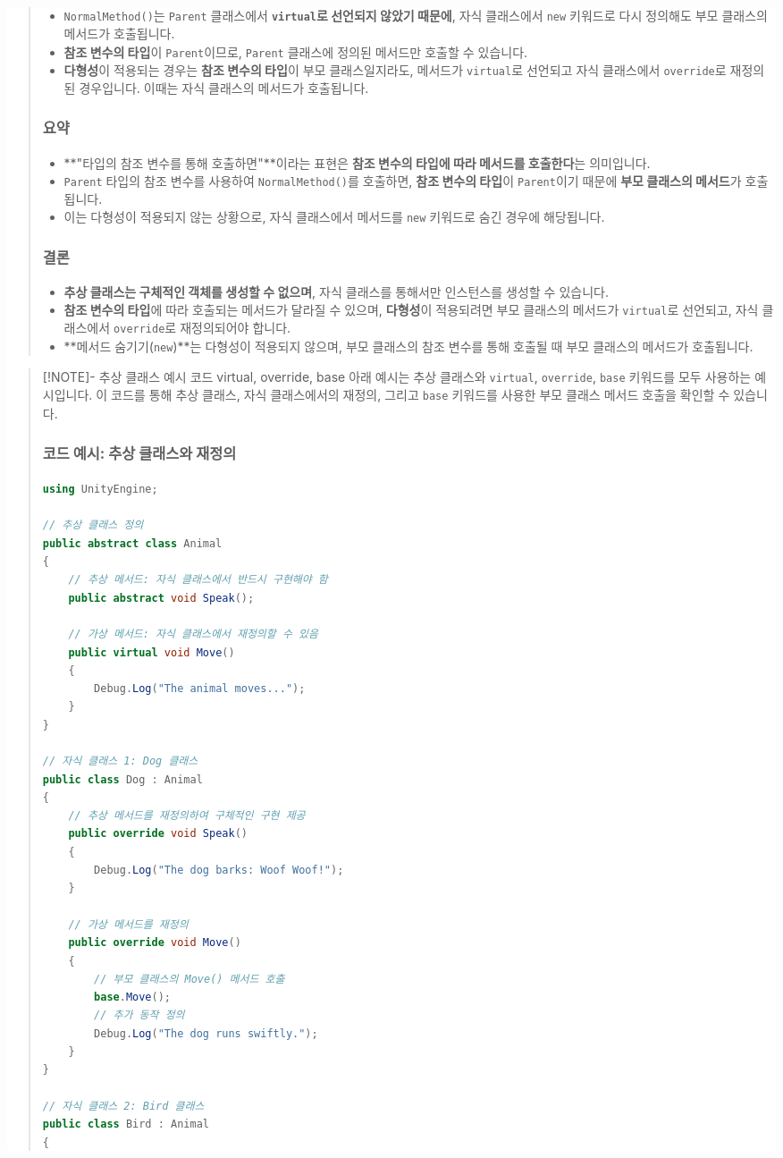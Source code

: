> - `NormalMethod()`는 `Parent` 클래스에서 **`virtual`로 선언되지 않았기 때문에**, 자식 클래스에서 `new` 키워드로 다시 정의해도 부모 클래스의 메서드가 호출됩니다.
> - **참조 변수의 타입**이 `Parent`이므로, `Parent` 클래스에 정의된 메서드만 호출할 수 있습니다.
> - **다형성**이 적용되는 경우는 **참조 변수의 타입**이 부모 클래스일지라도, 메서드가 `virtual`로 선언되고 자식 클래스에서 `override`로 재정의된 경우입니다. 이때는 자식 클래스의 메서드가 호출됩니다.
> 
> ### **요약**
> 
> - **"타입의 참조 변수를 통해 호출하면"**이라는 표현은 **참조 변수의 타입에 따라 메서드를 호출한다**는 의미입니다.
> - `Parent` 타입의 참조 변수를 사용하여 `NormalMethod()`를 호출하면, **참조 변수의 타입**이 `Parent`이기 때문에 **부모 클래스의 메서드**가 호출됩니다.
> - 이는 다형성이 적용되지 않는 상황으로, 자식 클래스에서 메서드를 `new` 키워드로 숨긴 경우에 해당됩니다.
> 
> ### 결론
> 
> - **추상 클래스는 구체적인 객체를 생성할 수 없으며**, 자식 클래스를 통해서만 인스턴스를 생성할 수 있습니다.
> - **참조 변수의 타입**에 따라 호출되는 메서드가 달라질 수 있으며, **다형성**이 적용되려면 부모 클래스의 메서드가 `virtual`로 선언되고, 자식 클래스에서 `override`로 재정의되어야 합니다.
> - **메서드 숨기기(`new`)**는 다형성이 적용되지 않으며, 부모 클래스의 참조 변수를 통해 호출될 때 부모 클래스의 메서드가 호출됩니다.

> [!NOTE]- 추상 클래스 예시 코드 virtual, override, base
> 아래 예시는 추상 클래스와 `virtual`, `override`, `base` 키워드를 모두 사용하는 예시입니다. 이 코드를 통해 추상 클래스, 자식 클래스에서의 재정의, 그리고 `base` 키워드를 사용한 부모 클래스 메서드 호출을 확인할 수 있습니다.
> 
> ### **코드 예시: 추상 클래스와 재정의**
> 
> ```csharp
> using UnityEngine;
> 
> // 추상 클래스 정의
> public abstract class Animal
> {
>     // 추상 메서드: 자식 클래스에서 반드시 구현해야 함
>     public abstract void Speak();
> 
>     // 가상 메서드: 자식 클래스에서 재정의할 수 있음
>     public virtual void Move()
>     {
>         Debug.Log("The animal moves...");
>     }
> }
> 
> // 자식 클래스 1: Dog 클래스
> public class Dog : Animal
> {
>     // 추상 메서드를 재정의하여 구체적인 구현 제공
>     public override void Speak()
>     {
>         Debug.Log("The dog barks: Woof Woof!");
>     }
> 
>     // 가상 메서드를 재정의
>     public override void Move()
>     {
>         // 부모 클래스의 Move() 메서드 호출
>         base.Move();
>         // 추가 동작 정의
>         Debug.Log("The dog runs swiftly.");
>     }
> }
> 
> // 자식 클래스 2: Bird 클래스
> public class Bird : Animal
> {